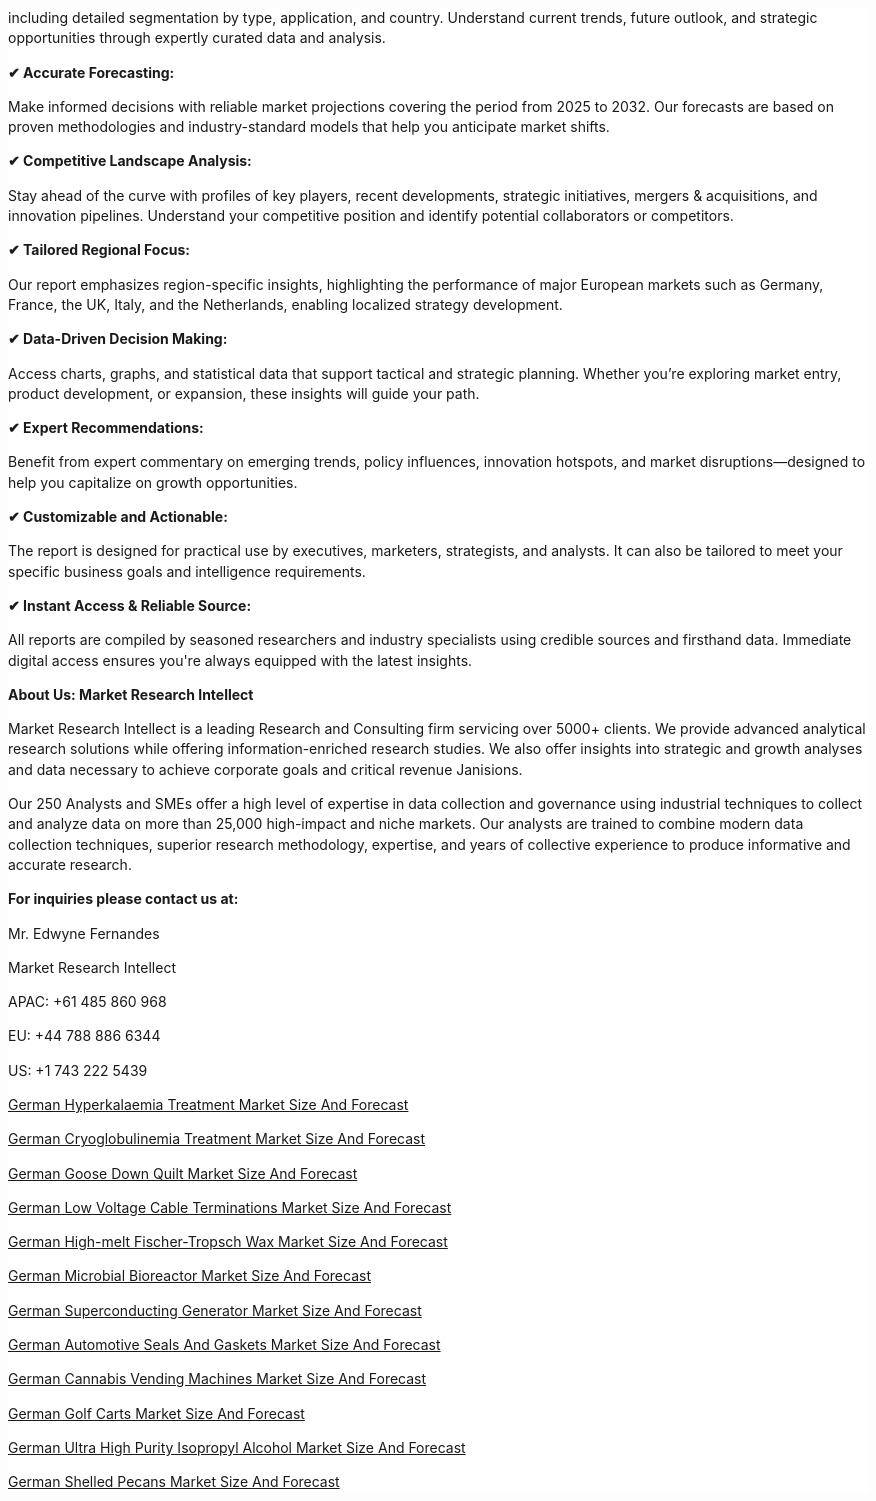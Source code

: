 including detailed segmentation by type, application, and country. Understand current trends, future outlook, and strategic opportunities through expertly curated data and analysis.</p><p><strong>✔ Accurate Forecasting:</strong></p><p>Make informed decisions with reliable market projections covering the period from 2025 to 2032. Our forecasts are based on proven methodologies and industry-standard models that help you anticipate market shifts.</p><p><strong>✔ Competitive Landscape Analysis:</strong></p><p>Stay ahead of the curve with profiles of key players, recent developments, strategic initiatives, mergers &amp; acquisitions, and innovation pipelines. Understand your competitive position and identify potential collaborators or competitors.</p><p><strong>✔ Tailored Regional Focus:</strong></p><p>Our report emphasizes region-specific insights, highlighting the performance of major European markets such as Germany, France, the UK, Italy, and the Netherlands, enabling localized strategy development.</p><p><strong>✔ Data-Driven Decision Making:</strong></p><p>Access charts, graphs, and statistical data that support tactical and strategic planning. Whether you&rsquo;re exploring market entry, product development, or expansion, these insights will guide your path.</p><p><strong>✔ Expert Recommendations:</strong></p><p>Benefit from expert commentary on emerging trends, policy influences, innovation hotspots, and market disruptions&mdash;designed to help you capitalize on growth opportunities.</p><p><strong>✔ Customizable and Actionable:</strong></p><p>The report is designed for practical use by executives, marketers, strategists, and analysts. It can also be tailored to meet your specific business goals and intelligence requirements.</p><p><strong>✔ Instant Access &amp; Reliable Source:</strong></p><p>All reports are compiled by seasoned researchers and industry specialists using credible sources and firsthand data. Immediate digital access ensures you're always equipped with the latest insights.</p><p><strong><span class="font-[700]">About Us: Market Research Intellect</span></strong></p><p><span class="">Market Research Intellect is a leading Research and Consulting firm servicing over 5000+ clients. We provide advanced analytical research solutions while offering information-enriched research studies.&nbsp;</span>We also offer insights into strategic and growth analyses and data necessary to achieve corporate goals and critical revenue Janisions.</p><p><span class="">Our 250 Analysts and SMEs offer a high level of expertise in data collection and governance using industrial techniques to collect and analyze data on more than 25,000 high-impact and niche markets. Our analysts are trained to combine modern data collection techniques, superior research methodology, expertise, and years of collective experience to produce informative and accurate research.</span></p><p><strong>For inquiries please contact us at:</strong></p><p>Mr. Edwyne Fernandes</p><p>Market Research Intellect</p><p>APAC: +61 485 860 968</p><p>EU: +44 788 886 6344</p><p>US: +1 743 222 5439</p><p><a href="https://github.com/Aaquib86/News/blob/main/Hyperkalaemia-Treatment-Market/China-Hyperkalaemia-Treatment-Market.md">German Hyperkalaemia Treatment Market Size And Forecast</a></p><p><a href="https://github.com/Aaquib86/analysis1/blob/main/Cryoglobulinemia-Treatment-Market/China-Cryoglobulinemia-Treatment-Market.md">German Cryoglobulinemia Treatment Market Size And Forecast</a></p><p><a href="https://github.com/Aaquib86/mriaq/blob/main/Goose-Down-Quilt-Market/China-Goose-Down-Quilt-Market.md">German Goose Down Quilt Market Size And Forecast</a></p><p><a href="https://github.com/Aaquib86/mri2/blob/main/Low-Voltage-Cable-Terminations-Market/China-Low-Voltage-Cable-Terminations-Market.md">German Low Voltage Cable Terminations Market Size And Forecast</a></p><p><a href="https://github.com/Aaquib86/Research/blob/main/High-melt-Fischer-Tropsch-Wax-Market/China-High-melt-Fischer-Tropsch-Wax-Market.md">German High-melt Fischer-Tropsch Wax Market Size And Forecast</a></p><p><a href="https://github.com/Aaquib86/News/blob/main/Microbial-Bioreactor-Market/China-Microbial-Bioreactor-Market.md">German Microbial Bioreactor Market Size And Forecast</a></p><p><a href="https://github.com/Aaquib86/analysis1/blob/main/Superconducting-Generator-Market/China-Superconducting-Generator-Market.md">German Superconducting Generator Market Size And Forecast</a></p><p><a href="https://github.com/Aaquib86/mriaq/blob/main/Automotive-Seals-And-Gaskets-Market/China-Automotive-Seals-And-Gaskets-Market.md">German Automotive Seals And Gaskets Market Size And Forecast</a></p><p><a href="https://github.com/Aaquib86/mri2/blob/main/Cannabis-Vending-Machines-Market/China-Cannabis-Vending-Machines-Market.md">German Cannabis Vending Machines Market Size And Forecast</a></p><p><a href="https://github.com/Aaquib86/forecast/blob/main/Golf-Carts-Market/China-Golf-Carts-Market.md">German Golf Carts Market Size And Forecast</a></p><p><a href="https://github.com/Aaquib86/Research/blob/main/Ultra-High-Purity-Isopropyl-Alcohol-Market/China-Ultra-High-Purity-Isopropyl-Alcohol-Market.md">German Ultra High Purity Isopropyl Alcohol Market Size And Forecast</a></p><p><a href="https://github.com/Aaquib86/News/blob/main/Shelled-Pecans-Market/China-Shelled-Pecans-Market.md">German Shelled Pecans Market Size And Forecast</a></p>
